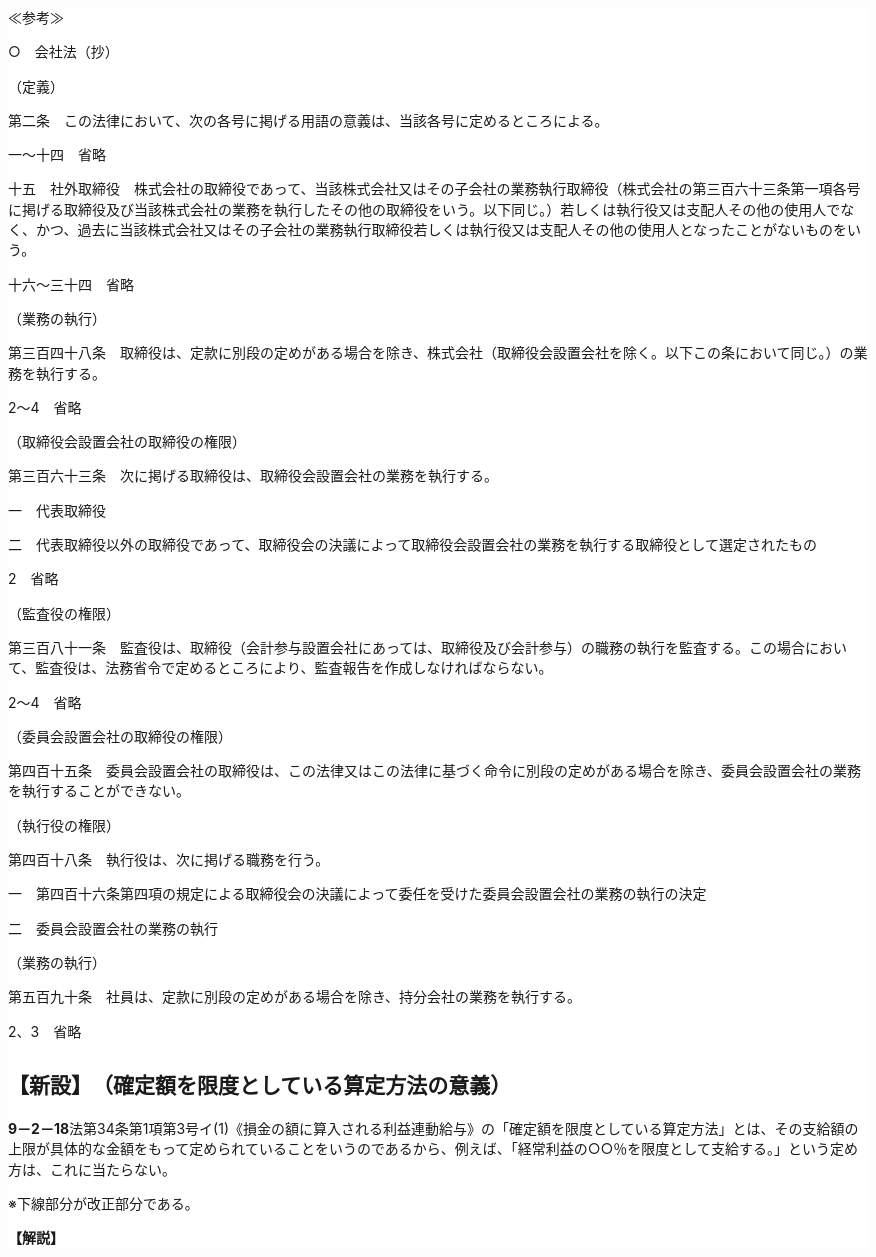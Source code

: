 ≪参考≫

○　会社法（抄）

（定義）

第二条　この法律において、次の各号に掲げる用語の意義は、当該各号に定めるところによる。

一～十四　省略

十五　社外取締役　株式会社の取締役であって、当該株式会社又はその子会社の業務執行取締役（株式会社の第三百六十三条第一項各号に掲げる取締役及び当該株式会社の業務を執行したその他の取締役をいう。以下同じ。）若しくは執行役又は支配人その他の使用人でなく、かつ、過去に当該株式会社又はその子会社の業務執行取締役若しくは執行役又は支配人その他の使用人となったことがないものをいう。

十六～三十四　省略

（業務の執行）

第三百四十八条　取締役は、定款に別段の定めがある場合を除き、株式会社（取締役会設置会社を除く。以下この条において同じ。）の業務を執行する。

2～4　省略

（取締役会設置会社の取締役の権限）

第三百六十三条　次に掲げる取締役は、取締役会設置会社の業務を執行する。

一　代表取締役

二　代表取締役以外の取締役であって、取締役会の決議によって取締役会設置会社の業務を執行する取締役として選定されたもの

2　省略

（監査役の権限）

第三百八十一条　監査役は、取締役（会計参与設置会社にあっては、取締役及び会計参与）の職務の執行を監査する。この場合において、監査役は、法務省令で定めるところにより、監査報告を作成しなければならない。

2～4　省略

（委員会設置会社の取締役の権限）

第四百十五条　委員会設置会社の取締役は、この法律又はこの法律に基づく命令に別段の定めがある場合を除き、委員会設置会社の業務を執行することができない。

（執行役の権限）

第四百十八条　執行役は、次に掲げる職務を行う。

一　第四百十六条第四項の規定による取締役会の決議によって委任を受けた委員会設置会社の業務の執行の決定

二　委員会設置会社の業務の執行

（業務の執行）

第五百九十条　社員は、定款に別段の定めがある場合を除き、持分会社の業務を執行する。

2、3　省略

## 【新設】　（確定額を限度としている算定方法の意義）

**9－2－18**法第34条第1項第3号イ(1)《損金の額に算入される利益連動給与》の「確定額を限度としている算定方法」とは、その支給額の上限が具体的な金額をもって定められていることをいうのであるから、例えば、「経常利益の○○％を限度として支給する。」という定め方は、これに当たらない。

※下線部分が改正部分である。

**【解説】**
